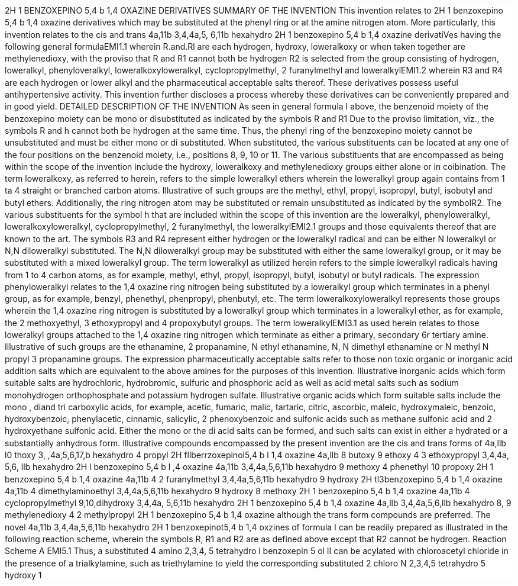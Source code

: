 2H 1 BENZOXEPINO 5,4 b 1,4 OXAZINE DERIVATIVES SUMMARY OF THE INVENTION This invention relates to 2H 1 benzoxepino 5,4 b 1,4 oxazine derivatives which may be substituted at the phenyl ring or at the amine nitrogen atom. More particularly, this invention relates to the cis and trans 4a,11b 3,4,4a,5, 6,11b hexahydro 2H 1 benzoxepino 5,4 b 1,4 oxazine derivatiVes having the following general formulaEMI1.1 wherein R.and.Rl are each hydrogen, hydroxy, loweralkoxy or when taken together are methylenedioxy, with the proviso that R and R1 cannot both be hydrogen R2 is selected from the group consisting of hydrogen, loweralkyl, phenyloveralkyl, loweralkoxyloweralkyl, cyclopropylmethyl, 2 furanylmethyl and loweralkylEMI1.2 wherein R3 and R4 are each hydrogen or lower alkyl and the pharmaceutical acceptable salts thereof. These derivatives possess useful antihypertensive activity. This invention further discloses a process whereby these derivatives can be conveniently prepared and in good yield. DETAILED DESCRIPTION OF THE INVENTION As seen in general formula I above, the benzenoid moiety of the benzoxepino moiety can be mono or disubstituted as indicated by the symbols R and R1 Due to the proviso limitation, viz., the symbols R and h cannot both be hydrogen at the same time. Thus, the phenyl ring of the benzoxepino moiety cannot be unsubstituted and must be either mono or di substituted. When substituted, the various substituents can be located at any one of the four positions on the benzenoid moiety, i.e., positions 8, 9, 10 or 11. The various substituents that are encompassed as being within the scope of the invention include the hydroxy, loweralkoxy and methylenedioxy groups either alone or in coibination. The term loweralkoxy, as referred to herein, refers to the simple loweralkyl ethers wherein the loweralkyl group again contains from 1 ta 4 straight or branched carbon atoms. Illustrative of such groups are the methyl, ethyl, propyl, isopropyl, butyl, isobutyl and butyl ethers. Additionally, the ring nitrogen atom may be substituted or remain unsubstituted as indicated by the symbolR2. The various substituents for the symbol h that are included within the scope of this invention are the loweralkyl, phenyloweralkyl, loweralkoxyloweralkyl, cyclopropylmethyl, 2 furanylmethyl, the loweralkylEMI2.1 groups and those equivalents thereof that are known to the art. The symbols R3 and R4 represent either hydrogen or the loweralkyl radical and can be either N loweralkyl or N,N diloweralkyl substituted. The N,N diloweralkyl group may be substituted with either the same loweralkyl group, or it may be substituted with a mixed loweralkyl group. The term loweralkyl as utilized herein refers to the simple loweralkyl radicals having from 1 to 4 carbon atoms, as for example, methyl, ethyl, propyl, isopropyl, butyl, isobutyl or butyl radicals. The expression phenyloweralkyl relates to the 1,4 oxazine ring nitrogen being substituted by a loweralkyl group which terminates in a phenyl group, as for example, benzyl, phenethyl, phenpropyl, phenbutyl, etc. The term loweralkoxyloweralkyl represents those groups wherein the 1,4 oxazine ring nitrogen is substituted by a loweralkyl group which terminates in a loweralkyl ether, as for example, the 2 methoxyethyl, 3 ethoxypropyl and 4 propoxybutyl groups. The term loweralkylEMI3.1 as used herein relates to those loweralkyl groups attached to the 1,4 oxazine ring nitrogen which terminate as either a primary, secondary 6r tertiary amine. Illustrative of such groups are the ethanamine, 2 propanamine, N ethyl ethanamine, N, N dimethyl ethanamine or N methyl N propyl 3 propanamine groups. The expression pharmaceutically acceptable salts refer to those non toxic organic or inorganic acid addition salts which are equivalent to the above amines for the purposes of this invention. Illustrative inorganic acids which form suitable salts are hydrochloric, hydrobromic, sulfuric and phosphoric acid as well as acid metal salts such as sodium monohydrogen orthophosphate and potassium hydrogen sulfate. Illustrative organic acids which form suitable salts include the mono , diand tri carboxylic acids, for example, acetic, fumaric, malic, tartaric, citric, ascorbic, maleic, hydroxymaleic, benzoic, hydroxybenzoic, phenylacetic, cinnamic, salicylic, 2 phenoxybenzoic and sulfonic acids such as methane sulfonic acid and 2 hydroxyethane sulfonic acid. Either the mono or the di acid salts can be formed, and such salts can exist in either a hydrated or a substantially anhydrous form. Illustrative compounds encompassed by the present invention are the cis and trans forms of 4a,llb l0 thoxy 3, ,4a,5,6,17,b hexahydro 4 propyl 2H fllberrzoxepinol5,4 b l 1,4 oxazine 4a,llb 8 butoxy 9 ethoxy 4 3 ethoxypropyl 3,4,4a, 5,6, llb hexahydro 2H l benzoxepino 5,4 b l ,4 oxazine 4a,11b 3,4,4a,5,6,11b hexahydro 9 methoxy 4 phenethyl 10 propoxy 2H 1 benzoxepino 5,4 b 1,4 oxazine 4a,11b 4 2 furanylmethyl 3,4,4a,5,6,11b hexahydro 9 hydroxy 2H tl3benzoxepino 5,4 b 1,4 oxazine 4a,11b 4 dimethylaminoethyl 3,4,4a,5,6,11b hexahydro 9 hydroxy 8 methoxy 2H 1 benzoxepino 5,4 b 1,4 oxazine 4a,11b 4 cyclopropylmethyl 9,10,dihydroxy 3,4,4a, 5,6,11b hexahydro 2H 1 benzoxepino 5,4 b 1,4 oxazine 4a,llb 3,4,4a,5,6,llb hexahydro 8, 9 methylenedioxy 4 2 methylpropyl 2H 1 benzoxepino 5,4 b 1,4 oxazine although the trans form compounds are preferred. The novel 4a,11b 3,4,4a,5,6,11b hexahydro 2H 1 benzoxepinot5,4 b 1,4 oxzines of formula I can be readily prepared as illustrated in the following reaction scheme, wherein the symbols R, R1 and R2 are as defined above except that R2 cannot be hydrogen. Reaction Scheme A EMI5.1 Thus, a substituted 4 amino 2,3,4, 5 tetrahydro l benzoxepin 5 ol II can be acylated with chloroacetyl chloride in the presence of a trialkylamine, such as triethylamine to yield the corresponding substituted 2 chloro N 2,3,4,5 tetrahydro 5 hydroxy 1